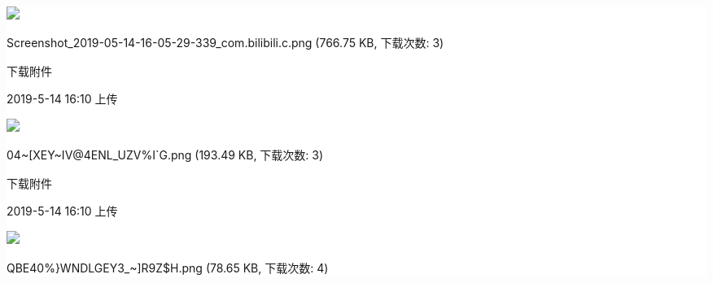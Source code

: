 







<img src="https://img.saraba1st.com/forum/201905/14/161046ji1hke9o1i16x67r.jpg" referrerpolicy="no-referrer">









Screenshot_2019-05-14-16-05-29-339_com.bilibili.c.png
(766.75 KB, 下载次数: 3)




下载附件


2019-5-14 16:10 上传









<img src="https://img.saraba1st.com/forum/201905/14/161045allnfn17cc4xvf75.png" referrerpolicy="no-referrer">









04~[XEY~IV@4ENL_UZV%I`G.png
(193.49 KB, 下载次数: 3)




下载附件


2019-5-14 16:10 上传









<img src="https://img.saraba1st.com/forum/201905/14/161045ufmkeqlovkk8mkq8.png" referrerpolicy="no-referrer">









QBE40%}WNDLGEY3_~]R9Z$H.png
(78.65 KB, 下载次数: 4)
